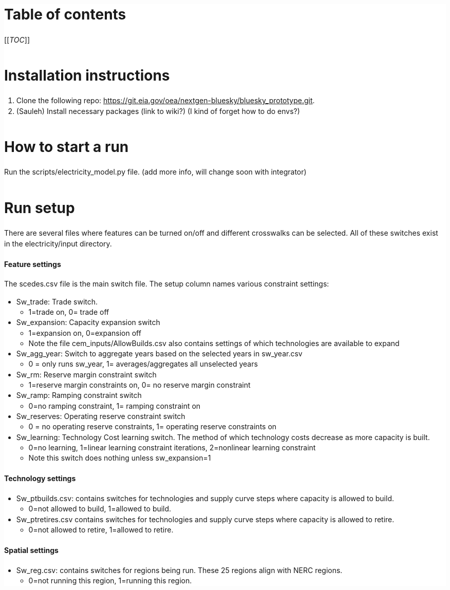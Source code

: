 # Table of contents
[[_TOC_]]


# Installation instructions
1. Clone the following repo: https://git.eia.gov/oea/nextgen-bluesky/bluesky_prototype.git. 
2. (Sauleh) Install necessary packages (link to wiki?) (I kind of forget how to do envs?)

# How to start a run
Run the scripts/electricity_model.py file. (add more info, will change soon with integrator)

# Run setup
There are several files where features can be turned on/off and different crosswalks can be selected. All of these switches exist in the electricity/input directory.

#### Feature settings
The scedes.csv file is the main switch file. The setup column names various constraint settings:

- Sw_trade: Trade switch. 
    - 1=trade on, 0= trade off
- Sw_expansion: Capacity expansion switch
    - 1=expansion on, 0=expansion off
    - Note the file cem_inputs/AllowBuilds.csv also contains settings of which technologies are available to expand
- Sw_agg_year: Switch to aggregate years based on the selected years in sw_year.csv
    - 0 = only runs sw_year, 1= averages/aggregates all unselected years
- Sw_rm: Reserve margin constraint switch
    - 1=reserve margin constraints on,  0= no reserve margin constraint
- Sw_ramp: Ramping constraint switch
    - 0=no ramping constraint, 1= ramping constraint on
- Sw_reserves: Operating reserve constraint switch
    - 0 = no operating reserve constraints, 1= operating reserve constraints on
- Sw_learning: Technology Cost learning switch. The method of which technology costs decrease as more capacity is built.
    - 0=no learning, 1=linear learning constraint iterations, 2=nonlinear learning constraint
    - Note this switch does nothing unless sw_expansion=1

#### Technology settings
- Sw_ptbuilds.csv: contains switches for technologies and supply curve steps where capacity is allowed to build. 
    - 0=not allowed to build, 1=allowed to build.
- Sw_ptretires.csv contains switches for technologies and supply curve steps where capacity is allowed to retire. 
    - 0=not allowed to retire, 1=allowed to retire.

#### Spatial settings
- Sw_reg.csv: contains switches for regions being run. These 25 regions align with NERC regions. 
    - 0=not running this region, 1=running this region.
